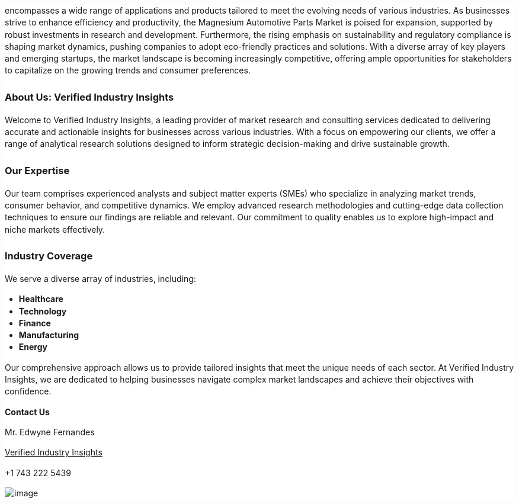 encompasses a wide range of applications and products tailored to meet the evolving needs of various industries. As businesses strive to enhance efficiency and productivity, the Magnesium Automotive Parts Market is poised for expansion, supported by robust investments in research and development. Furthermore, the rising emphasis on sustainability and regulatory compliance is shaping market dynamics, pushing companies to adopt eco-friendly practices and solutions. With a diverse array of key players and emerging startups, the market landscape is becoming increasingly competitive, offering ample opportunities for stakeholders to capitalize on the growing trends and consumer preferences.</p><h3>About Us: Verified Industry Insights</h3><p>Welcome to Verified Industry Insights, a leading provider of market research and consulting services dedicated to delivering accurate and actionable insights for businesses across various industries. With a focus on empowering our clients, we offer a range of analytical research solutions designed to inform strategic decision-making and drive sustainable growth.</p><h3>Our Expertise</h3><p>Our team comprises experienced analysts and subject matter experts (SMEs) who specialize in analyzing market trends, consumer behavior, and competitive dynamics. We employ advanced research methodologies and cutting-edge data collection techniques to ensure our findings are reliable and relevant. Our commitment to quality enables us to explore high-impact and niche markets effectively.</p><h3>Industry Coverage</h3><p>We serve a diverse array of industries, including:</p><ul><li><strong>Healthcare</strong></li><li><strong>Technology</strong></li><li><strong>Finance</strong></li><li><strong>Manufacturing</strong></li><li><strong>Energy</strong></li></ul><p>Our comprehensive approach allows us to provide tailored insights that meet the unique needs of each sector. At Verified Industry Insights, we are dedicated to helping businesses navigate complex market landscapes and achieve their objectives with confidence.</p><p><strong>Contact Us</strong></p><p>Mr. Edwyne Fernandes</p><p><a href="https://www.verifiedindustryinsights.com/">Verified Industry Insights</a></p><p>+1 743 222 5439</p>
![image](https://github.com/user-attachments/assets/bb66d15c-b988-426b-a242-2db17febc68b)

